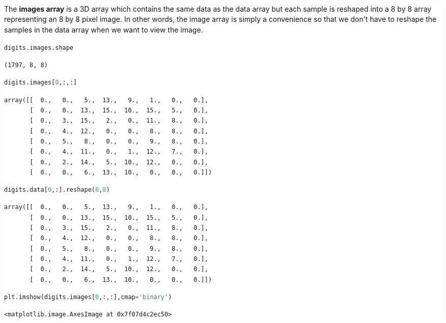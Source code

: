 The **images array** is a 3D array which contains the same data as the data array but each sample is reshaped into a 8 by 8 array representing an 8 by 8 pixel image. In other words, the image array is simply a convenience so that we don't have to reshape the samples in the data array when we want to view the image.


```python
digits.images.shape
```




    (1797, 8, 8)




```python
digits.images[0,:,:]
```




    array([[  0.,   0.,   5.,  13.,   9.,   1.,   0.,   0.],
           [  0.,   0.,  13.,  15.,  10.,  15.,   5.,   0.],
           [  0.,   3.,  15.,   2.,   0.,  11.,   8.,   0.],
           [  0.,   4.,  12.,   0.,   0.,   8.,   8.,   0.],
           [  0.,   5.,   8.,   0.,   0.,   9.,   8.,   0.],
           [  0.,   4.,  11.,   0.,   1.,  12.,   7.,   0.],
           [  0.,   2.,  14.,   5.,  10.,  12.,   0.,   0.],
           [  0.,   0.,   6.,  13.,  10.,   0.,   0.,   0.]])




```python
digits.data[0,:].reshape(8,8)
```




    array([[  0.,   0.,   5.,  13.,   9.,   1.,   0.,   0.],
           [  0.,   0.,  13.,  15.,  10.,  15.,   5.,   0.],
           [  0.,   3.,  15.,   2.,   0.,  11.,   8.,   0.],
           [  0.,   4.,  12.,   0.,   0.,   8.,   8.,   0.],
           [  0.,   5.,   8.,   0.,   0.,   9.,   8.,   0.],
           [  0.,   4.,  11.,   0.,   1.,  12.,   7.,   0.],
           [  0.,   2.,  14.,   5.,  10.,  12.,   0.,   0.],
           [  0.,   0.,   6.,  13.,  10.,   0.,   0.,   0.]])




```python
plt.imshow(digits.images[0,:,:],cmap='binary')
```




    <matplotlib.image.AxesImage at 0x7f07d4c2ec50>




